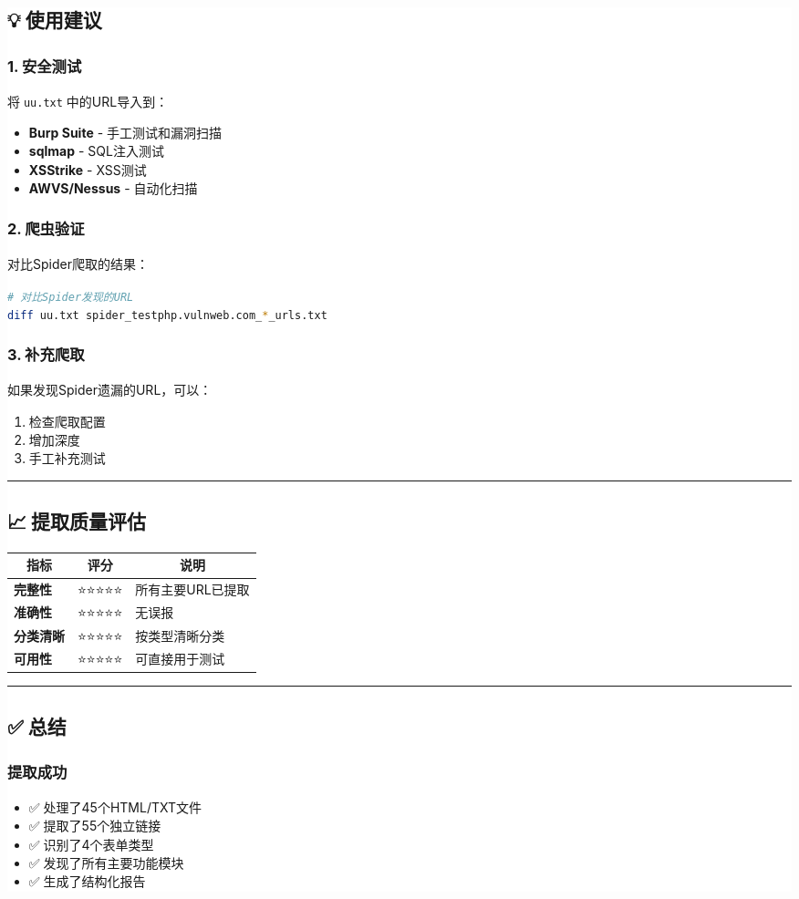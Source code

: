
## 💡 使用建议

### 1. 安全测试

将 `uu.txt` 中的URL导入到：
- **Burp Suite** - 手工测试和漏洞扫描
- **sqlmap** - SQL注入测试
- **XSStrike** - XSS测试
- **AWVS/Nessus** - 自动化扫描

### 2. 爬虫验证

对比Spider爬取的结果：
```bash
# 对比Spider发现的URL
diff uu.txt spider_testphp.vulnweb.com_*_urls.txt
```

### 3. 补充爬取

如果发现Spider遗漏的URL，可以：
1. 检查爬取配置
2. 增加深度
3. 手工补充测试

---

## 📈 提取质量评估

| 指标 | 评分 | 说明 |
|------|------|------|
| **完整性** | ⭐⭐⭐⭐⭐ | 所有主要URL已提取 |
| **准确性** | ⭐⭐⭐⭐⭐ | 无误报 |
| **分类清晰** | ⭐⭐⭐⭐⭐ | 按类型清晰分类 |
| **可用性** | ⭐⭐⭐⭐⭐ | 可直接用于测试 |

---

## ✅ 总结

### 提取成功

- ✅ 处理了45个HTML/TXT文件
- ✅ 提取了55个独立链接
- ✅ 识别了4个表单类型
- ✅ 发现了所有主要功能模块
- ✅ 生成了结构化报告
